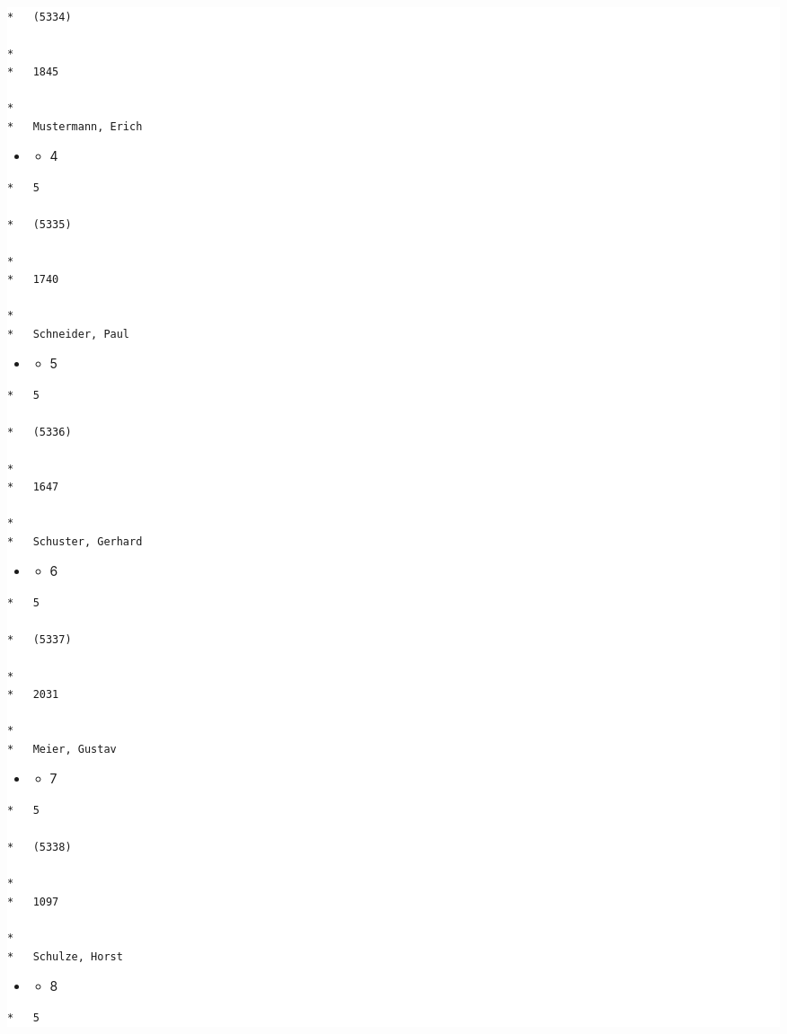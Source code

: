     *   (5334)

    *
    *   1845

    *
    *   Mustermann, Erich


*    *   4

    *   5

    *   (5335)

    *
    *   1740

    *
    *   Schneider, Paul


*    *   5

    *   5

    *   (5336)

    *
    *   1647

    *
    *   Schuster, Gerhard


*    *   6

    *   5

    *   (5337)

    *
    *   2031

    *
    *   Meier, Gustav


*    *   7

    *   5

    *   (5338)

    *
    *   1097

    *
    *   Schulze, Horst


*    *   8

    *   5
